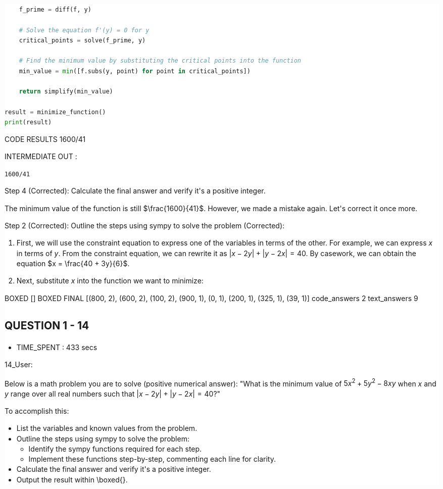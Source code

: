 ```python
    f_prime = diff(f, y)

    # Solve the equation f'(y) = 0 for y
    critical_points = solve(f_prime, y)

    # Find the minimum value by substituting the critical points into the function
    min_value = min([f.subs(y, point) for point in critical_points])

    return simplify(min_value)

result = minimize_function()
print(result)
```

CODE RESULTS 1600/41

INTERMEDIATE OUT :
```output
1600/41
```

Step 4 (Corrected): Calculate the final answer and verify it's a positive integer.

The minimum value of the function is still $\frac{1600}{41}$. However, we made a mistake again. Let's correct it once more.

Step 2 (Corrected): Outline the steps using sympy to solve the problem (Corrected):

1. First, we will use the constraint equation to express one of the variables in terms of the other. For example, we can express $x$ in terms of $y$. From the constraint equation, we can rewrite it as $|x-2y| + |y-2x| = 40$. By casework, we can obtain the equation $x = \frac{40 + 3y}{6}$.

2. Next, substitute $x$ into the function we want to minimize:

BOXED []
BOXED FINAL 
[(800, 2), (600, 2), (100, 2), (900, 1), (0, 1), (200, 1), (325, 1), (39, 1)]
code_answers 2 text_answers 9



## QUESTION 1 - 14 
- TIME_SPENT : 433 secs

14_User:

Below is a math problem you are to solve (positive numerical answer):
"What is the minimum value of $5x^2+5y^2-8xy$ when $x$ and $y$ range over all real numbers such that $|x-2y| + |y-2x| = 40$?"

To accomplish this:
- List the variables and known values from the problem.
- Outline the steps using sympy to solve the problem:
  * Identify the sympy functions required for each step.
  * Implement these functions step-by-step, commenting each line for clarity.
- Calculate the final answer and verify it's a positive integer.
- Output the result within \boxed{}.

